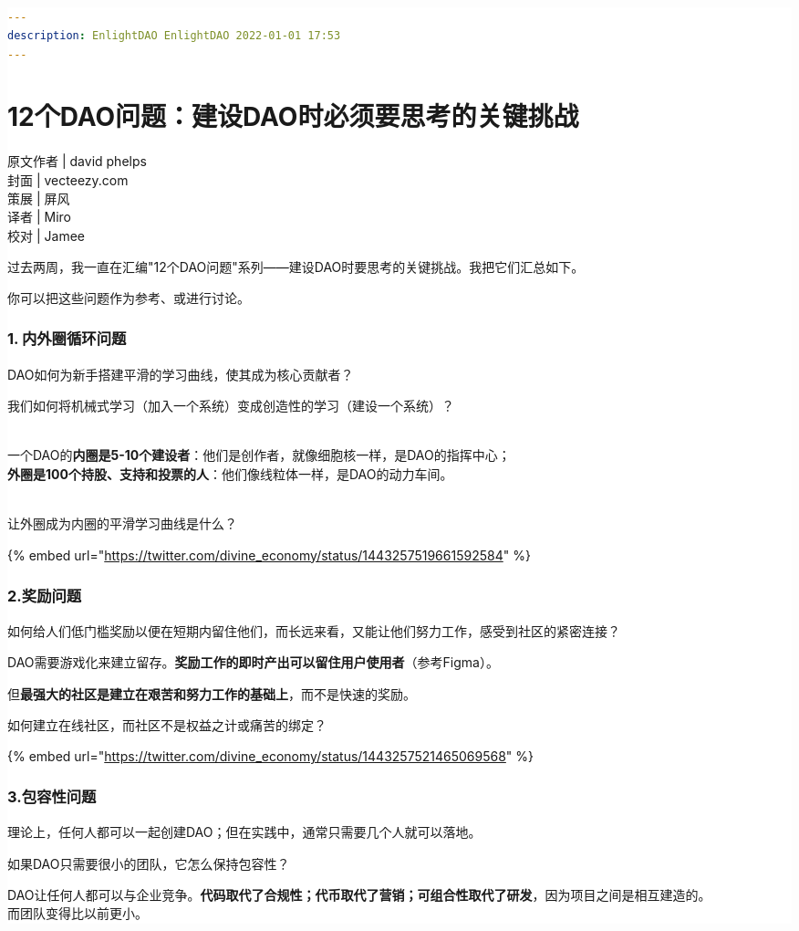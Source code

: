 ```yaml
---
description: EnlightDAO EnlightDAO 2022-01-01 17:53
---
```


# 12个DAO问题：建设DAO时必须要思考的关键挑战

原文作者 | david phelps\
封面 | vecteezy.com\
策展 | 屏风\
译者 | Miro\
校对 | Jamee

过去两周，我一直在汇编"12个DAO问题"系列——建设DAO时要思考的关键挑战。我把它们汇总如下。

你可以把这些问题作为参考、或进行讨论。

### **1. 内外圈循环问题**

DAO如何为新手搭建平滑的学习曲线，使其成为核心贡献者？

我们如何将机械式学习（加入一个系统）变成创造性的学习（建设一个系统）？

\
一个DAO的**内圈是5-10个建设者**：他们是创作者，就像细胞核一样，是DAO的指挥中心；\
**外圈是100个持股、支持和投票的人**：他们像线粒体一样，是DAO的动力车间。

\
让外圈成为内圈的平滑学习曲线是什么？

{% embed url="https://twitter.com/divine_economy/status/1443257519661592584" %}

### **2.奖励问题**

如何给人们低门槛奖励以便在短期内留住他们，而长远来看，又能让他们努力工作，感受到社区的紧密连接？



DAO需要游戏化来建立留存。**奖励工作的即时产出可以留住用户使用者**（参考Figma）。

但**最强大的社区是建立在艰苦和努力工作的基础上**，而不是快速的奖励。

如何建立在线社区，而社区不是权益之计或痛苦的绑定？

{% embed url="https://twitter.com/divine_economy/status/1443257521465069568" %}

### **3.包容性问题**

理论上，任何人都可以一起创建DAO；但在实践中，通常只需要几个人就可以落地。

如果DAO只需要很小的团队，它怎么保持包容性？



DAO让任何人都可以与企业竞争。**代码取代了合规性；代币取代了营销；可组合性取代了研发**，因为项目之间是相互建造的。\
而团队变得比以前更小。

